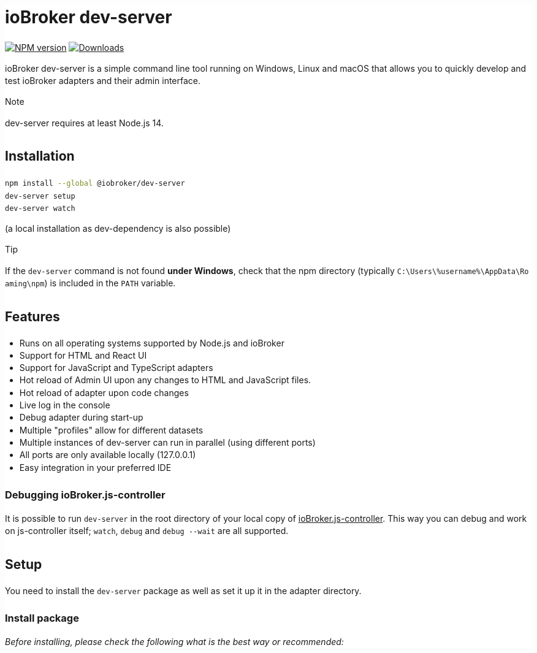 # ioBroker dev-server

[![NPM version](https://img.shields.io/npm/v/@iobroker/dev-server.svg)](https://www.npmjs.com/package/@iobroker/dev-server)
[![Downloads](https://img.shields.io/npm/dm/@iobroker/dev-server.svg)](https://www.npmjs.com/package/@iobroker/dev-server)

ioBroker dev-server is a simple command line tool running on Windows, Linux and macOS that allows you to quickly develop and test ioBroker adapters and their admin interface.

> [!NOTE]
> dev-server requires at least Node.js 14.

## Installation

```bash
npm install --global @iobroker/dev-server
dev-server setup
dev-server watch
```
(a local installation as dev-dependency is also possible)

> [!TIP]
> If the `dev-server` command is not found **under Windows**, check that the npm directory (typically `C:\Users\%username%\AppData\Roaming\npm`) is included in the `PATH` variable.

## Features

- Runs on all operating systems supported by Node.js and ioBroker
- Support for HTML and React UI
- Support for JavaScript and TypeScript adapters
- Hot reload of Admin UI upon any changes to HTML and JavaScript files.
- Hot reload of adapter upon code changes
- Live log in the console
- Debug adapter during start-up
- Multiple "profiles" allow for different datasets
- Multiple instances of dev-server can run in parallel (using different ports)
- All ports are only available locally (127.0.0.1)
- Easy integration in your preferred IDE

### Debugging ioBroker.js-controller

It is possible to run `dev-server` in the root directory of your local copy of [ioBroker.js-controller](https://github.com/ioBroker/ioBroker.js-controller/). This way you can debug and work on js-controller itself; `watch`, `debug` and `debug --wait` are all supported.

## Setup

You need to install the `dev-server` package as well as set it up it in the adapter directory.

### Install package
*Before installing, please check the following what is the best way or recommended:*
